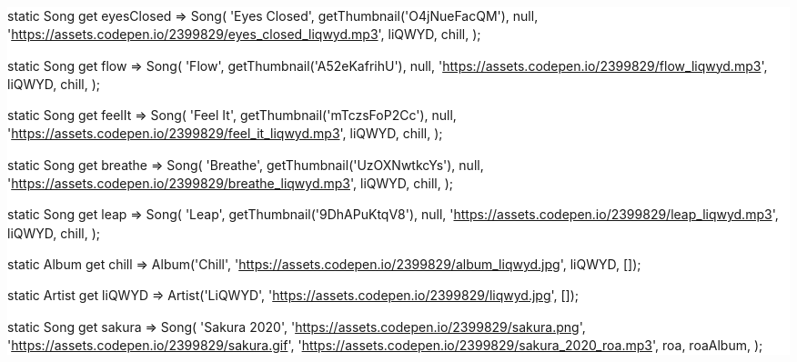   static Song get eyesClosed => Song(
        'Eyes Closed',
        getThumbnail('O4jNueFacQM'),
        null,
        'https://assets.codepen.io/2399829/eyes_closed_liqwyd.mp3',
        liQWYD,
        chill,
      );

  static Song get flow => Song(
        'Flow',
        getThumbnail('A52eKafrihU'),
        null,
        'https://assets.codepen.io/2399829/flow_liqwyd.mp3',
        liQWYD,
        chill,
      );

  static Song get feelIt => Song(
        'Feel It',
        getThumbnail('mTczsFoP2Cc'),
        null,
        'https://assets.codepen.io/2399829/feel_it_liqwyd.mp3',
        liQWYD,
        chill,
      );

  static Song get breathe => Song(
        'Breathe',
        getThumbnail('UzOXNwtkcYs'),
        null,
        'https://assets.codepen.io/2399829/breathe_liqwyd.mp3',
        liQWYD,
        chill,
      );

  static Song get leap => Song(
        'Leap',
        getThumbnail('9DhAPuKtqV8'),
        null,
        'https://assets.codepen.io/2399829/leap_liqwyd.mp3',
        liQWYD,
        chill,
      );

  static Album get chill => Album('Chill', 'https://assets.codepen.io/2399829/album_liqwyd.jpg', liQWYD, []);

  static Artist get liQWYD => Artist('LiQWYD', 'https://assets.codepen.io/2399829/liqwyd.jpg', []);

  static Song get sakura => Song(
        'Sakura 2020',
        'https://assets.codepen.io/2399829/sakura.png',
        'https://assets.codepen.io/2399829/sakura.gif',
        'https://assets.codepen.io/2399829/sakura_2020_roa.mp3',
        roa,
        roaAlbum,
      );
